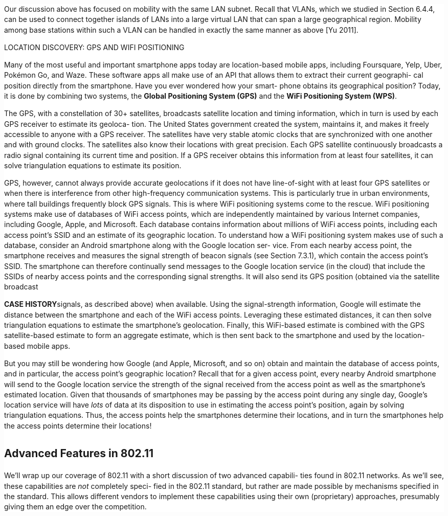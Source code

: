 Our discussion above has focused on mobility with the same LAN subnet. Recall that VLANs, which we studied in Section 6.4.4, can be used to connect together islands of LANs into a large virtual LAN that can span a large geographical region. Mobility among base stations within such a VLAN can be handled in exactly the same manner as above \[Yu 2011\].

LOCATION DISCOVERY: GPS AND WIFI POSITIONING

Many of the most useful and important smartphone apps today are location-based mobile apps, including Foursquare, Yelp, Uber, Pokémon Go, and Waze. These software apps all make use of an API that allows them to extract their current geographi- cal position directly from the smartphone. Have you ever wondered how your smart- phone obtains its geographical position? Today, it is done by combining two systems, the **Global Positioning System (GPS)** and the **WiFi Positioning System (WPS)**.

The GPS, with a constellation of 30+ satellites, broadcasts satellite location and timing information, which in turn is used by each GPS receiver to estimate its geoloca- tion. The United States government created the system, maintains it, and makes it freely accessible to anyone with a GPS receiver. The satellites have very stable atomic clocks that are synchronized with one another and with ground clocks. The satellites also know their locations with great precision. Each GPS satellite continuously broadcasts a radio signal containing its current time and position. If a GPS receiver obtains this information from at least four satellites, it can solve triangulation equations to estimate its position.

GPS, however, cannot always provide accurate geolocations if it does not have line-of-sight with at least four GPS satellites or when there is interference from other high-frequency communication systems. This is particularly true in urban environments, where tall buildings frequently block GPS signals. This is where WiFi positioning systems come to the rescue. WiFi positioning systems make use of databases of WiFi access points, which are independently maintained by various Internet companies, including Google, Apple, and Microsoft. Each database contains information about millions of WiFi access points, including each access point’s SSID and an estimate of its geographic location. To understand how a WiFi positioning system makes use of such a database, consider an Android smartphone along with the Google location ser- vice. From each nearby access point, the smartphone receives and measures the signal strength of beacon signals (see Section 7.3.1), which contain the access point’s SSID. The smartphone can therefore continually send messages to the Google location service (in the cloud) that include the SSIDs of nearby access points and the corresponding signal strengths. It will also send its GPS position (obtained via the satellite broadcast

**CASE HISTORY**signals, as described above) when available. Using the signal-strength information, Google will estimate the distance between the smartphone and each of the WiFi access points. Leveraging these estimated distances, it can then solve triangulation equations to estimate the smartphone’s geolocation. Finally, this WiFi-based estimate is combined with the GPS satellite-based estimate to form an aggregate estimate, which is then sent back to the smartphone and used by the location-based mobile apps.

But you may still be wondering how Google (and Apple, Microsoft, and so on) obtain and maintain the database of access points, and in particular, the access point’s geographic location? Recall that for a given access point, every nearby Android smartphone will send to the Google location service the strength of the signal received from the access point as well as the smartphone’s estimated location. Given that thousands of smartphones may be passing by the access point during any single day, Google’s location service will have _lots_ of data at its disposition to use in estimating the access point’s position, again by solving triangulation equations. Thus, the access points help the smartphones determine their locations, and in turn the smartphones help the access points determine their locations!

## Advanced Features in 802.11
 We’ll wrap up our coverage of 802.11 with a short discussion of two advanced capabili- ties found in 802.11 networks. As we’ll see, these capabilities are _not_ completely speci- fied in the 802.11 standard, but rather are made possible by mechanisms specified in the standard. This allows different vendors to implement these capabilities using their own (proprietary) approaches, presumably giving them an edge over the competition.
